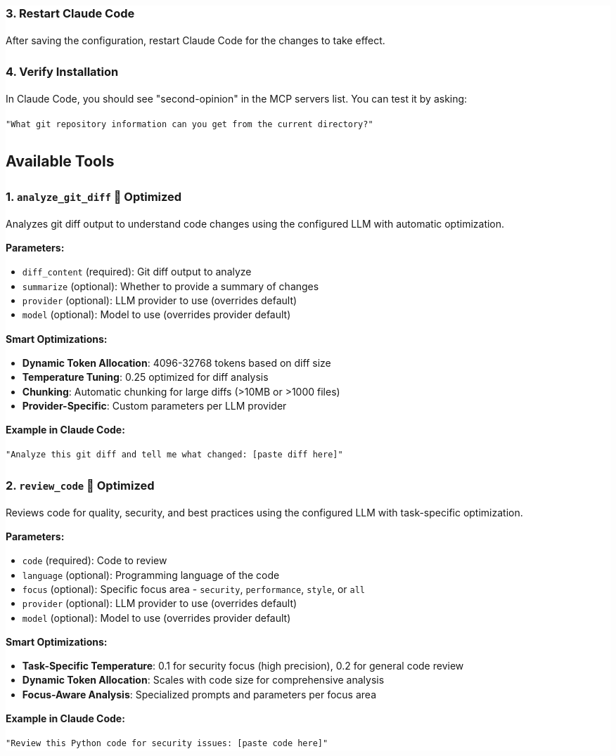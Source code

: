 ### 3. Restart Claude Code

After saving the configuration, restart Claude Code for the changes to take effect.

### 4. Verify Installation

In Claude Code, you should see "second-opinion" in the MCP servers list. You can test it by asking:

```
"What git repository information can you get from the current directory?"
```

## Available Tools

### 1. `analyze_git_diff` 🚀 **Optimized**
Analyzes git diff output to understand code changes using the configured LLM with automatic optimization.

**Parameters:**
- `diff_content` (required): Git diff output to analyze
- `summarize` (optional): Whether to provide a summary of changes
- `provider` (optional): LLM provider to use (overrides default)
- `model` (optional): Model to use (overrides provider default)

**Smart Optimizations:**
- **Dynamic Token Allocation**: 4096-32768 tokens based on diff size
- **Temperature Tuning**: 0.25 optimized for diff analysis
- **Chunking**: Automatic chunking for large diffs (>10MB or >1000 files)
- **Provider-Specific**: Custom parameters per LLM provider

**Example in Claude Code:**
```
"Analyze this git diff and tell me what changed: [paste diff here]"
```

### 2. `review_code` 🚀 **Optimized**
Reviews code for quality, security, and best practices using the configured LLM with task-specific optimization.

**Parameters:**
- `code` (required): Code to review
- `language` (optional): Programming language of the code
- `focus` (optional): Specific focus area - `security`, `performance`, `style`, or `all`
- `provider` (optional): LLM provider to use (overrides default)
- `model` (optional): Model to use (overrides provider default)

**Smart Optimizations:**
- **Task-Specific Temperature**: 0.1 for security focus (high precision), 0.2 for general code review
- **Dynamic Token Allocation**: Scales with code size for comprehensive analysis
- **Focus-Aware Analysis**: Specialized prompts and parameters per focus area

**Example in Claude Code:**
```
"Review this Python code for security issues: [paste code here]"
```
